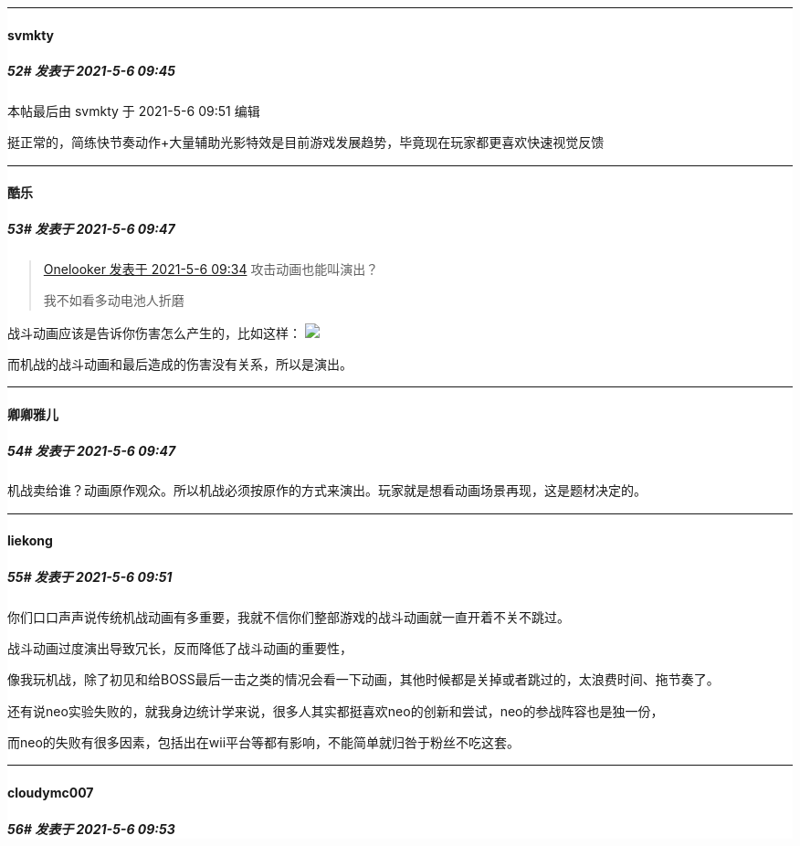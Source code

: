 
*****

####  svmkty  
##### 52#       发表于 2021-5-6 09:45


 本帖最后由 svmkty 于 2021-5-6 09:51 编辑 

挺正常的，简练快节奏动作+大量辅助光影特效是目前游戏发展趋势，毕竟现在玩家都更喜欢快速视觉反馈


*****

####  酷乐  
##### 53#       发表于 2021-5-6 09:47


<blockquote><a href="httphttps://bbs.saraba1st.com/2b/forum.php?mod=redirect&amp;goto=findpost&amp;pid=51155721&amp;ptid=2002534" target="_blank">Onelooker 发表于 2021-5-6 09:34</a>
攻击动画也能叫演出？

我不如看多动电池人折磨</blockquote>战斗动画应该是告诉你伤害怎么产生的，比如这样：
<img src="http://wx4.sinaimg.cn/large/683c53a0gy1gq8bmcv9r2g20dc07ihdw.gif" referrerpolicy="no-referrer">

而机战的战斗动画和最后造成的伤害没有关系，所以是演出。


*****

####  卿卿雅儿  
##### 54#       发表于 2021-5-6 09:47


机战卖给谁？动画原作观众。所以机战必须按原作的方式来演出。玩家就是想看动画场景再现，这是题材决定的。


*****

####  liekong  
##### 55#       发表于 2021-5-6 09:51


你们口口声声说传统机战动画有多重要，我就不信你们整部游戏的战斗动画就一直开着不关不跳过。

战斗动画过度演出导致冗长，反而降低了战斗动画的重要性，

像我玩机战，除了初见和给BOSS最后一击之类的情况会看一下动画，其他时候都是关掉或者跳过的，太浪费时间、拖节奏了。


还有说neo实验失败的，就我身边统计学来说，很多人其实都挺喜欢neo的创新和尝试，neo的参战阵容也是独一份，

而neo的失败有很多因素，包括出在wii平台等都有影响，不能简单就归咎于粉丝不吃这套。


*****

####  cloudymc007  
##### 56#       发表于 2021-5-6 09:53
